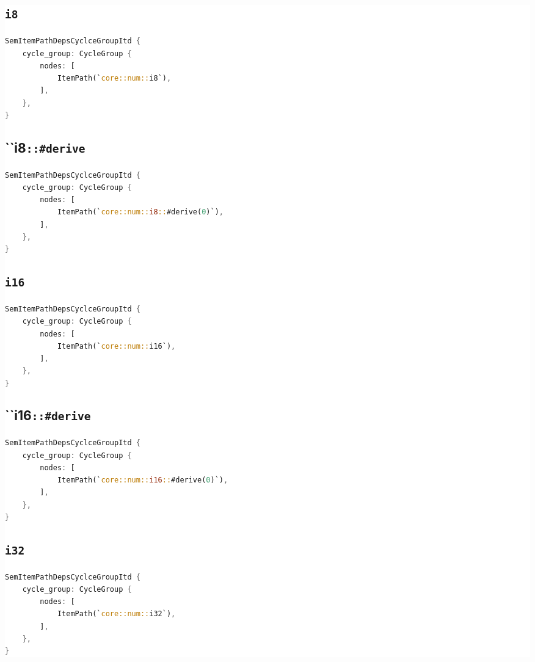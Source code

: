 ## `i8`

```rust
SemItemPathDepsCyclceGroupItd {
    cycle_group: CycleGroup {
        nodes: [
            ItemPath(`core::num::i8`),
        ],
    },
}
```

## ``i8`::#derive`

```rust
SemItemPathDepsCyclceGroupItd {
    cycle_group: CycleGroup {
        nodes: [
            ItemPath(`core::num::i8::#derive(0)`),
        ],
    },
}
```

## `i16`

```rust
SemItemPathDepsCyclceGroupItd {
    cycle_group: CycleGroup {
        nodes: [
            ItemPath(`core::num::i16`),
        ],
    },
}
```

## ``i16`::#derive`

```rust
SemItemPathDepsCyclceGroupItd {
    cycle_group: CycleGroup {
        nodes: [
            ItemPath(`core::num::i16::#derive(0)`),
        ],
    },
}
```

## `i32`

```rust
SemItemPathDepsCyclceGroupItd {
    cycle_group: CycleGroup {
        nodes: [
            ItemPath(`core::num::i32`),
        ],
    },
}
```
